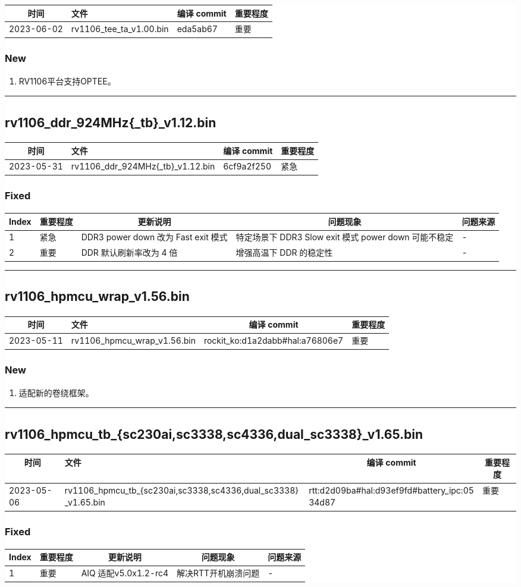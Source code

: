 | 时间       | 文件                    | 编译 commit | 重要程度 |
| ---------- | :---------------------- | ----------- | -------- |
| 2023-06-02 | rv1106_tee_ta_v1.00.bin | eda5ab67    | 重要     |

### New

1. RV1106平台支持OPTEE。

------

## rv1106_ddr_924MHz{_tb}_v1.12.bin

| 时间       | 文件                             | 编译 commit | 重要程度 |
| ---------- | :------------------------------- | ----------- | -------- |
| 2023-05-31 | rv1106_ddr_924MHz{_tb}_v1.12.bin | 6cf9a2f250  | 紧急     |

### Fixed

| Index | 重要程度 | 更新说明                            | 问题现象                                             | 问题来源 |
| ----- | -------- | ----------------------------------- | ---------------------------------------------------- | -------- |
| 1     | 紧急     | DDR3 power down 改为 Fast exit 模式 | 特定场景下 DDR3 Slow exit 模式 power down 可能不稳定 | -        |
| 2     | 重要     | DDR 默认刷新率改为 4 倍             | 增强高温下 DDR 的稳定性                              | -        |

------

## rv1106_hpmcu_wrap_v1.56.bin

| 时间      | 文件                        | 编译 commit                     | 重要程度 |
| --------- | :-------------------------- | ------------------------------- | -------- |
| 2023-05-11 | rv1106_hpmcu_wrap_v1.56.bin | rockit_ko:d1a2dabb#hal:a76806e7 | 重要     |

### New

1. 适配新的卷绕框架。

------

## rv1106_hpmcu_tb_{sc230ai,sc3338,sc4336,dual_sc3338}_v1.65.bin

| 时间       | 文件                                                         | 编译 commit                                    | 重要程度 |
| ---------- | :----------------------------------------------------------- | ---------------------------------------------- | -------- |
| 2023-05-06 | rv1106_hpmcu_tb_{sc230ai,sc3338,sc4336,dual_sc3338}_v1.65.bin | rtt:d2d09ba#hal:d93ef9fd#battery_ipc:0534d87 | 重要     |

### Fixed

| Index | 重要程度 | 更新说明                         | 问题现象                                             | 问题来源 |
| ----- | -------- | -------------------------------- | ---------------------------------------------------- | -------- |
| 1     | 重要     | AIQ 适配v5.0x1.2-rc4  | 解决RTT开机崩溃问题                  | -        |
